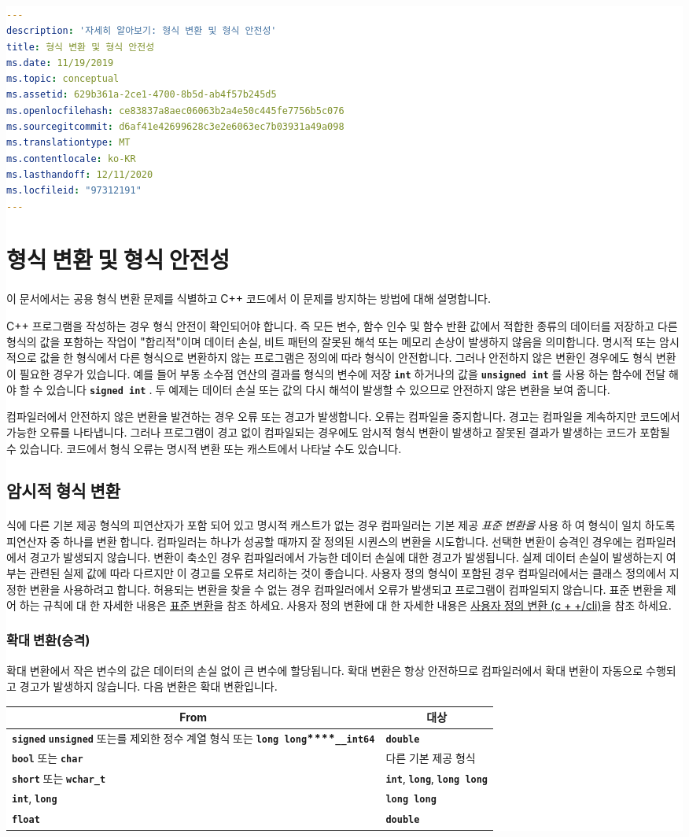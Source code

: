```yaml
---
description: '자세히 알아보기: 형식 변환 및 형식 안전성'
title: 형식 변환 및 형식 안전성
ms.date: 11/19/2019
ms.topic: conceptual
ms.assetid: 629b361a-2ce1-4700-8b5d-ab4f57b245d5
ms.openlocfilehash: ce83837a8aec06063b2a4e50c445fe7756b5c076
ms.sourcegitcommit: d6af41e42699628c3e2e6063ec7b03931a49a098
ms.translationtype: MT
ms.contentlocale: ko-KR
ms.lasthandoff: 12/11/2020
ms.locfileid: "97312191"
---
```

# <a name="type-conversions-and-type-safety"></a>형식 변환 및 형식 안전성

이 문서에서는 공용 형식 변환 문제를 식별하고 C++ 코드에서 이 문제를 방지하는 방법에 대해 설명합니다.

C++ 프로그램을 작성하는 경우 형식 안전이 확인되어야 합니다. 즉 모든 변수, 함수 인수 및 함수 반환 값에서 적합한 종류의 데이터를 저장하고 다른 형식의 값을 포함하는 작업이 "합리적"이며 데이터 손실, 비트 패턴의 잘못된 해석 또는 메모리 손상이 발생하지 않음을 의미합니다. 명시적 또는 암시적으로 값을 한 형식에서 다른 형식으로 변환하지 않는 프로그램은 정의에 따라 형식이 안전합니다. 그러나 안전하지 않은 변환인 경우에도 형식 변환이 필요한 경우가 있습니다. 예를 들어 부동 소수점 연산의 결과를 형식의 변수에 저장 **`int`** 하거나의 값을 **`unsigned int`** 를 사용 하는 함수에 전달 해야 할 수 있습니다 **`signed int`** . 두 예제는 데이터 손실 또는 값의 다시 해석이 발생할 수 있으므로 안전하지 않은 변환을 보여 줍니다.

컴파일러에서 안전하지 않은 변환을 발견하는 경우 오류 또는 경고가 발생합니다. 오류는 컴파일을 중지합니다. 경고는 컴파일을 계속하지만 코드에서 가능한 오류를 나타냅니다. 그러나 프로그램이 경고 없이 컴파일되는 경우에도 암시적 형식 변환이 발생하고 잘못된 결과가 발생하는 코드가 포함될 수 있습니다. 코드에서 형식 오류는 명시적 변환 또는 캐스트에서 나타날 수도 있습니다.

## <a name="implicit-type-conversions"></a>암시적 형식 변환

식에 다른 기본 제공 형식의 피연산자가 포함 되어 있고 명시적 캐스트가 없는 경우 컴파일러는 기본 제공 *표준 변환을* 사용 하 여 형식이 일치 하도록 피연산자 중 하나를 변환 합니다. 컴파일러는 하나가 성공할 때까지 잘 정의된 시퀀스의 변환을 시도합니다. 선택한 변환이 승격인 경우에는 컴파일러에서 경고가 발생되지 않습니다. 변환이 축소인 경우 컴파일러에서 가능한 데이터 손실에 대한 경고가 발생됩니다. 실제 데이터 손실이 발생하는지 여부는 관련된 실제 값에 따라 다르지만 이 경고를 오류로 처리하는 것이 좋습니다. 사용자 정의 형식이 포함된 경우 컴파일러에서는 클래스 정의에서 지정한 변환을 사용하려고 합니다. 허용되는 변환을 찾을 수 없는 경우 컴파일러에서 오류가 발생되고 프로그램이 컴파일되지 않습니다. 표준 변환을 제어 하는 규칙에 대 한 자세한 내용은 [표준 변환](../cpp/standard-conversions.md)을 참조 하세요. 사용자 정의 변환에 대 한 자세한 내용은 [사용자 정의 변환 (c + +/cli)](../dotnet/user-defined-conversions-cpp-cli.md)을 참조 하세요.

### <a name="widening-conversions-promotion"></a>확대 변환(승격)

확대 변환에서 작은 변수의 값은 데이터의 손실 없이 큰 변수에 할당됩니다. 확대 변환은 항상 안전하므로 컴파일러에서 확대 변환이 자동으로 수행되고 경고가 발생하지 않습니다. 다음 변환은 확대 변환입니다.

|From|대상|
|----------|--------|
|**`signed`** **`unsigned`** 또는를 제외한 정수 계열 형식 또는 **`long long`****`__int64`**|**`double`**|
|**`bool`** 또는 **`char`**|다른 기본 제공 형식|
|**`short`** 또는 **`wchar_t`**|**`int`**, **`long`**, **`long long`**|
|**`int`**, **`long`**|**`long long`**|
|**`float`**|**`double`**|
